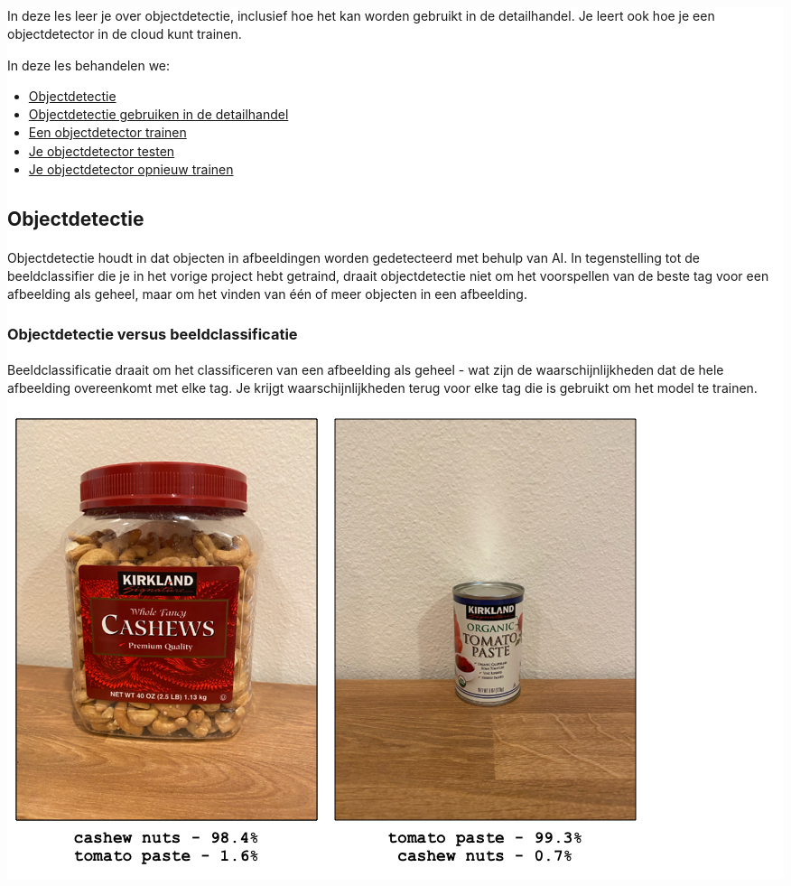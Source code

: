 In deze les leer je over objectdetectie, inclusief hoe het kan worden gebruikt in de detailhandel. Je leert ook hoe je een objectdetector in de cloud kunt trainen.

In deze les behandelen we:

* [Objectdetectie](../../../../../5-retail/lessons/1-train-stock-detector)
* [Objectdetectie gebruiken in de detailhandel](../../../../../5-retail/lessons/1-train-stock-detector)
* [Een objectdetector trainen](../../../../../5-retail/lessons/1-train-stock-detector)
* [Je objectdetector testen](../../../../../5-retail/lessons/1-train-stock-detector)
* [Je objectdetector opnieuw trainen](../../../../../5-retail/lessons/1-train-stock-detector)

## Objectdetectie

Objectdetectie houdt in dat objecten in afbeeldingen worden gedetecteerd met behulp van AI. In tegenstelling tot de beeldclassifier die je in het vorige project hebt getraind, draait objectdetectie niet om het voorspellen van de beste tag voor een afbeelding als geheel, maar om het vinden van één of meer objecten in een afbeelding.

### Objectdetectie versus beeldclassificatie

Beeldclassificatie draait om het classificeren van een afbeelding als geheel - wat zijn de waarschijnlijkheden dat de hele afbeelding overeenkomt met elke tag. Je krijgt waarschijnlijkheden terug voor elke tag die is gebruikt om het model te trainen.

![Beeldclassificatie van cashewnoten en tomatenpuree](../../../../../translated_images/image-classifier-cashews-tomato.bc2e16ab8f05cf9ac0f59f73e32efc4227f9a5b601b90b2c60f436694547a965.nl.png)
